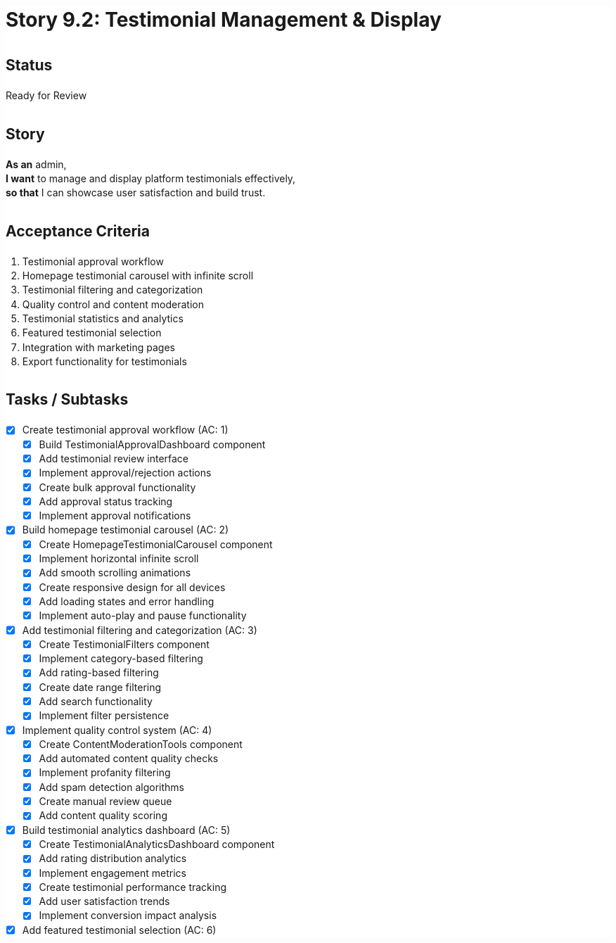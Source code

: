 # Story 9.2: Testimonial Management & Display

## Status

Ready for Review

## Story

**As an** admin,  
**I want** to manage and display platform testimonials effectively,  
**so that** I can showcase user satisfaction and build trust.

## Acceptance Criteria

1. Testimonial approval workflow
2. Homepage testimonial carousel with infinite scroll
3. Testimonial filtering and categorization
4. Quality control and content moderation
5. Testimonial statistics and analytics
6. Featured testimonial selection
7. Integration with marketing pages
8. Export functionality for testimonials

## Tasks / Subtasks

- [x] Create testimonial approval workflow (AC: 1)
  - [x] Build TestimonialApprovalDashboard component
  - [x] Add testimonial review interface
  - [x] Implement approval/rejection actions
  - [x] Create bulk approval functionality
  - [x] Add approval status tracking
  - [x] Implement approval notifications
- [x] Build homepage testimonial carousel (AC: 2)
  - [x] Create HomepageTestimonialCarousel component
  - [x] Implement horizontal infinite scroll
  - [x] Add smooth scrolling animations
  - [x] Create responsive design for all devices
  - [x] Add loading states and error handling
  - [x] Implement auto-play and pause functionality
- [x] Add testimonial filtering and categorization (AC: 3)
  - [x] Create TestimonialFilters component
  - [x] Implement category-based filtering
  - [x] Add rating-based filtering
  - [x] Create date range filtering
  - [x] Add search functionality
  - [x] Implement filter persistence
- [x] Implement quality control system (AC: 4)
  - [x] Create ContentModerationTools component
  - [x] Add automated content quality checks
  - [x] Implement profanity filtering
  - [x] Add spam detection algorithms
  - [x] Create manual review queue
  - [x] Add content quality scoring
- [x] Build testimonial analytics dashboard (AC: 5)
  - [x] Create TestimonialAnalyticsDashboard component
  - [x] Add rating distribution analytics
  - [x] Implement engagement metrics
  - [x] Create testimonial performance tracking
  - [x] Add user satisfaction trends
  - [x] Implement conversion impact analysis
- [x] Add featured testimonial selection (AC: 6)